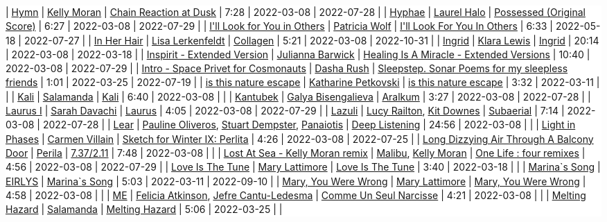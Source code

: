 | [Hymn](https://open.spotify.com/track/1OqQpPHXWlfEZDEwHH1BFa) | [Kelly Moran](https://open.spotify.com/artist/1SFqXNEGetmMW6VPZseNqy) | [Chain Reaction at Dusk](https://open.spotify.com/album/5ZHQ26B7GrALEvdtx2fymP) | 7:28 | 2022-03-08 | 2022-07-28 |
| [Hyphae](https://open.spotify.com/track/2NOCvQQPWRz19g6cK4rR7g) | [Laurel Halo](https://open.spotify.com/artist/0sRVVDpgF2sKzPBkDszzUl) | [Possessed \(Original Score\)](https://open.spotify.com/album/3qFUz77lFTarOn9nSzSkAY) | 6:27 | 2022-03-08 | 2022-07-29 |
| [I'll Look for You in Others](https://open.spotify.com/track/0ca3Leu9WL9yazpJXD1xyd) | [Patricia Wolf](https://open.spotify.com/artist/5U2PKpLxoEwfOnPAwzPt5T) | [I'll Look For You In Others](https://open.spotify.com/album/2PFv0zSiY1gSipgGyXI6V6) | 6:33 | 2022-05-18 | 2022-07-27 |
| [In Her Hair](https://open.spotify.com/track/76cA2zwvP6oZXMEMrx7jRV) | [Lisa Lerkenfeldt](https://open.spotify.com/artist/3famB97koyRfo502IWQjFL) | [Collagen](https://open.spotify.com/album/5DCzCJxAkCrd011i8CgZgx) | 5:21 | 2022-03-08 | 2022-10-31 |
| [Ingrid](https://open.spotify.com/track/2rEEQZzotPv8knXJxJBEkA) | [Klara Lewis](https://open.spotify.com/artist/0kyeczWICSebymos0FqJvt) | [Ingrid](https://open.spotify.com/album/7renot42MHAlSDvO2NbmYG) | 20:14 | 2022-03-08 | 2022-03-18 |
| [Inspirit \- Extended Version](https://open.spotify.com/track/6lboNI9Zzftv0XV5ycodA7) | [Julianna Barwick](https://open.spotify.com/artist/0HWfFWL4vVrbaBQqxVCwCi) | [Healing Is A Miracle \- Extended Versions](https://open.spotify.com/album/0u6QdELDIZpZ9QTVhIKN9d) | 10:40 | 2022-03-08 | 2022-07-29 |
| [Intro \- Space Privet for Cosmonauts](https://open.spotify.com/track/2Mm9hlYzCgXyBcoDL4s4uO) | [Dasha Rush](https://open.spotify.com/artist/3rZmhfLsLJ5uCKCcN3JVr4) | [Sleepstep\. Sonar Poems for my sleepless friends](https://open.spotify.com/album/5ovHVxNuBJgiX94yZBQJQI) | 1:01 | 2022-03-25 | 2022-07-19 |
| [is this nature escape](https://open.spotify.com/track/1WTrewwL2WSpRLzMHkliPk) | [Katharine Petkovski](https://open.spotify.com/artist/2oTL4l9yY0pzkWPAYiQdyA) | [is this nature escape](https://open.spotify.com/album/2QEtXA68cvKfb3Fxn2zO42) | 3:32 | 2022-03-11 |  |
| [Kali](https://open.spotify.com/track/5LZxYZ4oQ0LA6VvgaxW36k) | [Salamanda](https://open.spotify.com/artist/2ABEVwxsESCBsCBjN6qFru) | [Kali](https://open.spotify.com/album/5ZZqEAvWi7uagiA3QEnRKt) | 6:40 | 2022-03-08 |  |
| [Kantubek](https://open.spotify.com/track/33JnKsodqouVc4032CmMpY) | [Galya Bisengalieva](https://open.spotify.com/artist/5XT7fo7ijBPZAWWzXDEaRh) | [Aralkum](https://open.spotify.com/album/64qo09yNVqquWNVde0MA0v) | 3:27 | 2022-03-08 | 2022-07-28 |
| [Laurus I](https://open.spotify.com/track/3XMc9dhPe0lRjLL8SNv2Kz) | [Sarah Davachi](https://open.spotify.com/artist/2Swn6We5XXpyDz1YxRkprA) | [Laurus](https://open.spotify.com/album/34OGnE5tC2Oq8zkmwXhXYS) | 4:05 | 2022-03-08 | 2022-07-29 |
| [Lazuli](https://open.spotify.com/track/3szBS8kp9pGEcCWAzD0hI4) | [Lucy Railton](https://open.spotify.com/artist/7Gqr7VNPRfacOcjlqORrq9), [Kit Downes](https://open.spotify.com/artist/5KAxF8BtuqO5emnRCjorwk) | [Subaerial](https://open.spotify.com/album/3rCc5K1LiTTrlWN3YxFwaM) | 7:14 | 2022-03-08 | 2022-07-28 |
| [Lear](https://open.spotify.com/track/58tXLPg2DQsrg5ts5CqWrR) | [Pauline Oliveros](https://open.spotify.com/artist/27RypxD9VhgrvCg9QePTLi), [Stuart Dempster](https://open.spotify.com/artist/174yhQdHRtoWDlvtZ15NuK), [Panaiotis](https://open.spotify.com/artist/3nNs3fKoNiAHgx4B6p5fYA) | [Deep Listening](https://open.spotify.com/album/1h4VM1Nsgav7liCdWBoGlC) | 24:56 | 2022-03-08 |  |
| [Light in Phases](https://open.spotify.com/track/46cgCeZNqCMTmzlBKtFPin) | [Carmen Villain](https://open.spotify.com/artist/4Ps6q34DtWOueT2tJtwE5l) | [Sketch for Winter IX: Perlita](https://open.spotify.com/album/4v9uUlcfLWHzhZfmoTjAz8) | 4:26 | 2022-03-08 | 2022-07-25 |
| [Long Dizzying Air Through A Balcony Door](https://open.spotify.com/track/6dzqvZkDtCNLw46Juiarvv) | [Perila](https://open.spotify.com/artist/5tWRKxz6TY4YfkdrMPGPPi) | [7.37/2.11](https://open.spotify.com/album/1oYDe8bwryHz91moudqL6X) | 7:48 | 2022-03-08 |  |
| [Lost At Sea \- Kelly Moran remix](https://open.spotify.com/track/0My0fhq5AZ4AyndjDAL1YY) | [Malibu](https://open.spotify.com/artist/3gfV2LBMvIE9gjpvowt11B), [Kelly Moran](https://open.spotify.com/artist/1SFqXNEGetmMW6VPZseNqy) | [One Life : four remixes](https://open.spotify.com/album/37cXPtsjdDJNR65haaZvx9) | 4:56 | 2022-03-08 | 2022-07-29 |
| [Love Is The Tune](https://open.spotify.com/track/2xoYBFFq1q9gf7DRTsxouk) | [Mary Lattimore](https://open.spotify.com/artist/38MKhZmMRHAZRz8LqtKIBw) | [Love Is The Tune](https://open.spotify.com/album/4fu1ECnqoaH0HxnmFYlRzJ) | 3:40 | 2022-03-18 |  |
| [Marina\`s Song](https://open.spotify.com/track/6gCrvZ8QV0ftNuWES7SXUP) | [EIRLYS](https://open.spotify.com/artist/5Lqrkxi2AoI6HJQGoiVR5l) | [Marina\`s Song](https://open.spotify.com/album/2NGbCubwWrphNgJYEy2e2g) | 5:03 | 2022-03-11 | 2022-09-10 |
| [Mary, You Were Wrong](https://open.spotify.com/track/7cAjwU15bF9O81UjiC1HpH) | [Mary Lattimore](https://open.spotify.com/artist/38MKhZmMRHAZRz8LqtKIBw) | [Mary, You Were Wrong](https://open.spotify.com/album/1QumBx2mlFuTfFu8zR2sM7) | 4:58 | 2022-03-08 |  |
| [ME](https://open.spotify.com/track/2d7FoK7amJiLOk6S0IT8AS) | [Felicia Atkinson](https://open.spotify.com/artist/5YQURNvswNpWWUWyeNT7we), [Jefre Cantu\-Ledesma](https://open.spotify.com/artist/5MqgtmMdtrsZIQpZzLhpX5) | [Comme Un Seul Narcisse](https://open.spotify.com/album/7lOB1lg0Iu810pZhvJCmk4) | 4:21 | 2022-03-08 |  |
| [Melting Hazard](https://open.spotify.com/track/3GYAfSrDV0z6hurUomcELr) | [Salamanda](https://open.spotify.com/artist/2ABEVwxsESCBsCBjN6qFru) | [Melting Hazard](https://open.spotify.com/album/0isBv8KbRJh6NWDkNOneo9) | 5:06 | 2022-03-25 |  |